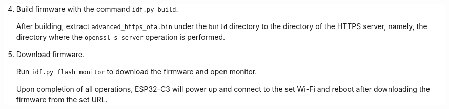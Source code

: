 4. Build firmware with the command `idf.py build`.

    After building, extract `advanced_https_ota.bin` under the `build` directory to the directory of the HTTPS server, namely, the directory where the `openssl s_server` operation is performed.

5. Download firmware.

    Run `idf.py flash monitor` to download the firmware and open monitor.

    Upon completion of all operations, ESP32-C3 will power up and connect to the set Wi-Fi and reboot after downloading the firmware from the set URL.
